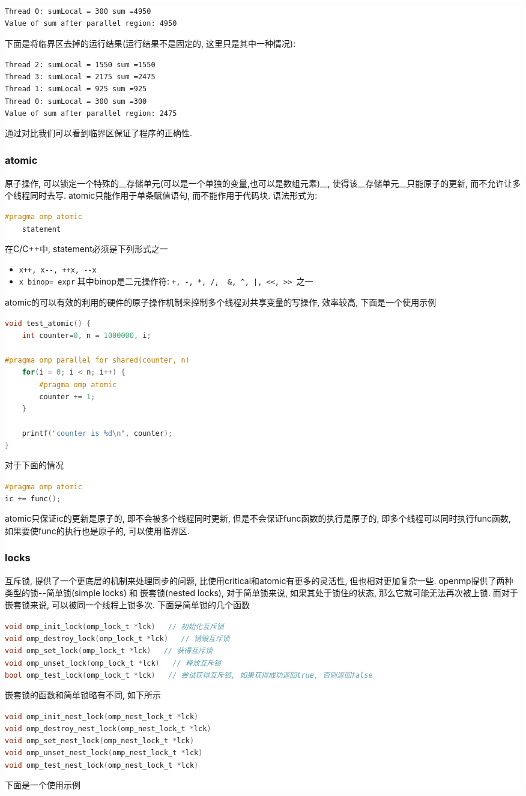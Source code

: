 ```html
Thread 0: sumLocal = 300 sum =4950
Value of sum after parallel region: 4950
```
下面是将临界区去掉的运行结果(运行结果不是固定的, 这里只是其中一种情况):
```html
Thread 2: sumLocal = 1550 sum =1550
Thread 3: sumLocal = 2175 sum =2475
Thread 1: sumLocal = 925 sum =925
Thread 0: sumLocal = 300 sum =300
Value of sum after parallel region: 2475
```
通过对比我们可以看到临界区保证了程序的正确性.

### atomic
原子操作, 可以锁定一个特殊的__存储单元(可以是一个单独的变量,也可以是数组元素)__, 使得该__存储单元__只能原子的更新, 而不允许让多个线程同时去写. atomic只能作用于单条赋值语句, 而不能作用于代码块. 语法形式为:
```c
#pragma omp atomic
    statement
```
在C/C++中, statement必须是下列形式之一
* `x++, x--, ++x, --x`
* `x binop= expr`  其中binop是二元操作符: `+, -, *, /,  &, ^, |, <<, >> `之一

atomic的可以有效的利用的硬件的原子操作机制来控制多个线程对共享变量的写操作, 效率较高, 下面是一个使用示例
```c
void test_atomic() {
    int counter=0, n = 1000000, i;

#pragma omp parallel for shared(counter, n)
    for(i = 0; i < n; i++) {
        #pragma omp atomic
        counter += 1;
    }

    printf("counter is %d\n", counter);
}
```
对于下面的情况
```c
#pragma omp atomic
ic += func();
```
atomic只保证ic的更新是原子的, 即不会被多个线程同时更新, 但是不会保证func函数的执行是原子的, 即多个线程可以同时执行func函数, 如果要使func的执行也是原子的, 可以使用临界区.

### locks
互斥锁, 提供了一个更底层的机制来处理同步的问题, 比使用critical和atomic有更多的灵活性, 但也相对更加复杂一些. openmp提供了两种类型的锁--简单锁(simple locks) 和 嵌套锁(nested locks), 对于简单锁来说, 如果其处于锁住的状态, 那么它就可能无法再次被上锁. 而对于嵌套锁来说, 可以被同一个线程上锁多次. 下面是简单锁的几个函数
```c
void omp_init_lock(omp_lock_t *lck)   // 初始化互斥锁
void omp_destroy_lock(omp_lock_t *lck)   // 销毁互斥锁
void omp_set_lock(omp_lock_t *lck)   // 获得互斥锁
void omp_unset_lock(omp_lock_t *lck)   // 释放互斥锁
bool omp_test_lock(omp_lock_t *lck)   // 尝试获得互斥锁, 如果获得成功返回true, 否则返回false
```
嵌套锁的函数和简单锁略有不同, 如下所示
```c
void omp_init_nest_lock(omp_nest_lock_t *lck)
void omp_destroy_nest_lock(omp_nest_lock_t *lck)
void omp_set_nest_lock(omp_nest_lock_t *lck)
void omp_unset_nest_lock(omp_nest_lock_t *lck)
void omp_test_nest_lock(omp_nest_lock_t *lck)
```
下面是一个使用示例